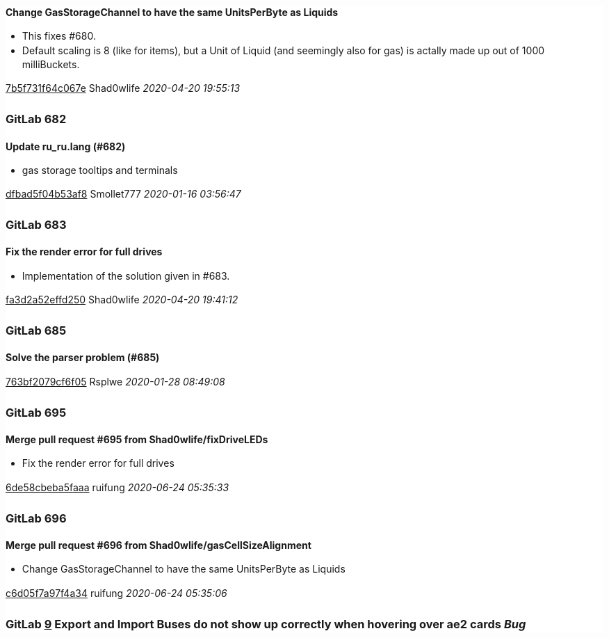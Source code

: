 **Change GasStorageChannel to have the same UnitsPerByte as Liquids**

 * This fixes #680.
 * Default scaling is 8 (like for items), but a Unit of Liquid (and seemingly also for gas) is actally made up out of 1000 milliBuckets.

[7b5f731f64c067e](https://git.the9grounds.com/minecraft/aeadditions/commit/7b5f731f64c067e) Shad0wlife *2020-04-20 19:55:13*


### GitLab 682   

**Update ru_ru.lang (#682)**

 * gas storage tooltips and terminals

[dfbad5f04b53af8](https://git.the9grounds.com/minecraft/aeadditions/commit/dfbad5f04b53af8) Smollet777 *2020-01-16 03:56:47*


### GitLab 683   

**Fix the render error for full drives**

 * Implementation of the solution given in #683.

[fa3d2a52effd250](https://git.the9grounds.com/minecraft/aeadditions/commit/fa3d2a52effd250) Shad0wlife *2020-04-20 19:41:12*


### GitLab 685   

**Solve the parser problem (#685)**


[763bf2079cf6f05](https://git.the9grounds.com/minecraft/aeadditions/commit/763bf2079cf6f05) Rsplwe *2020-01-28 08:49:08*


### GitLab 695   

**Merge pull request #695 from Shad0wlife/fixDriveLEDs**

 * Fix the render error for full drives

[6de58cbeba5faaa](https://git.the9grounds.com/minecraft/aeadditions/commit/6de58cbeba5faaa) ruifung *2020-06-24 05:35:33*


### GitLab 696   

**Merge pull request #696 from Shad0wlife/gasCellSizeAlignment**

 * Change GasStorageChannel to have the same UnitsPerByte as Liquids

[c6d05f7a97f4a34](https://git.the9grounds.com/minecraft/aeadditions/commit/c6d05f7a97f4a34) ruifung *2020-06-24 05:35:06*


### GitLab [9](https://git.the9grounds.com/minecraft/aeadditions.git/issues/9) Export and Import Buses do not show up correctly when hovering over ae2 cards    *Bug*  
